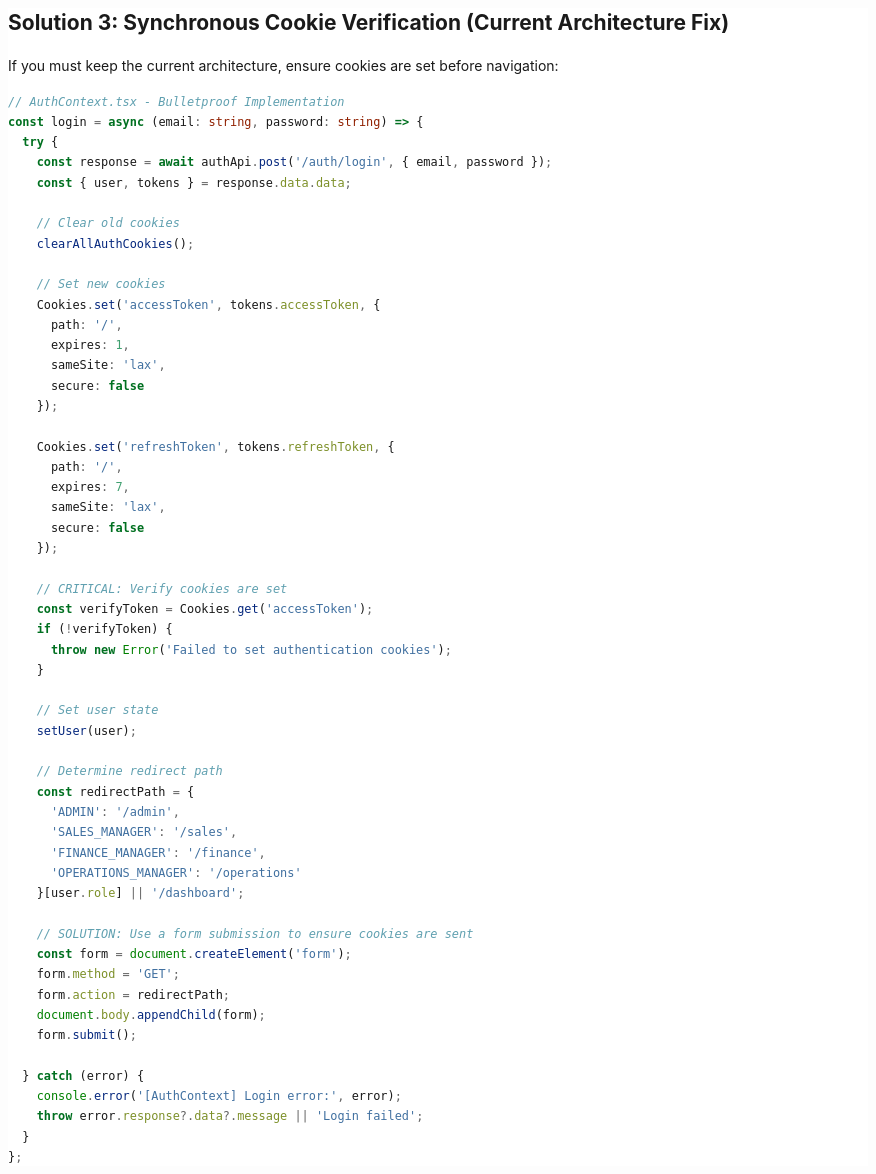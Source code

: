 ## Solution 3: Synchronous Cookie Verification (Current Architecture Fix)

If you must keep the current architecture, ensure cookies are set before navigation:

```typescript
// AuthContext.tsx - Bulletproof Implementation
const login = async (email: string, password: string) => {
  try {
    const response = await authApi.post('/auth/login', { email, password });
    const { user, tokens } = response.data.data;
    
    // Clear old cookies
    clearAllAuthCookies();
    
    // Set new cookies
    Cookies.set('accessToken', tokens.accessToken, {
      path: '/',
      expires: 1,
      sameSite: 'lax',
      secure: false
    });
    
    Cookies.set('refreshToken', tokens.refreshToken, {
      path: '/',
      expires: 7,
      sameSite: 'lax',
      secure: false
    });
    
    // CRITICAL: Verify cookies are set
    const verifyToken = Cookies.get('accessToken');
    if (!verifyToken) {
      throw new Error('Failed to set authentication cookies');
    }
    
    // Set user state
    setUser(user);
    
    // Determine redirect path
    const redirectPath = {
      'ADMIN': '/admin',
      'SALES_MANAGER': '/sales',
      'FINANCE_MANAGER': '/finance',
      'OPERATIONS_MANAGER': '/operations'
    }[user.role] || '/dashboard';
    
    // SOLUTION: Use a form submission to ensure cookies are sent
    const form = document.createElement('form');
    form.method = 'GET';
    form.action = redirectPath;
    document.body.appendChild(form);
    form.submit();
    
  } catch (error) {
    console.error('[AuthContext] Login error:', error);
    throw error.response?.data?.message || 'Login failed';
  }
};
```

